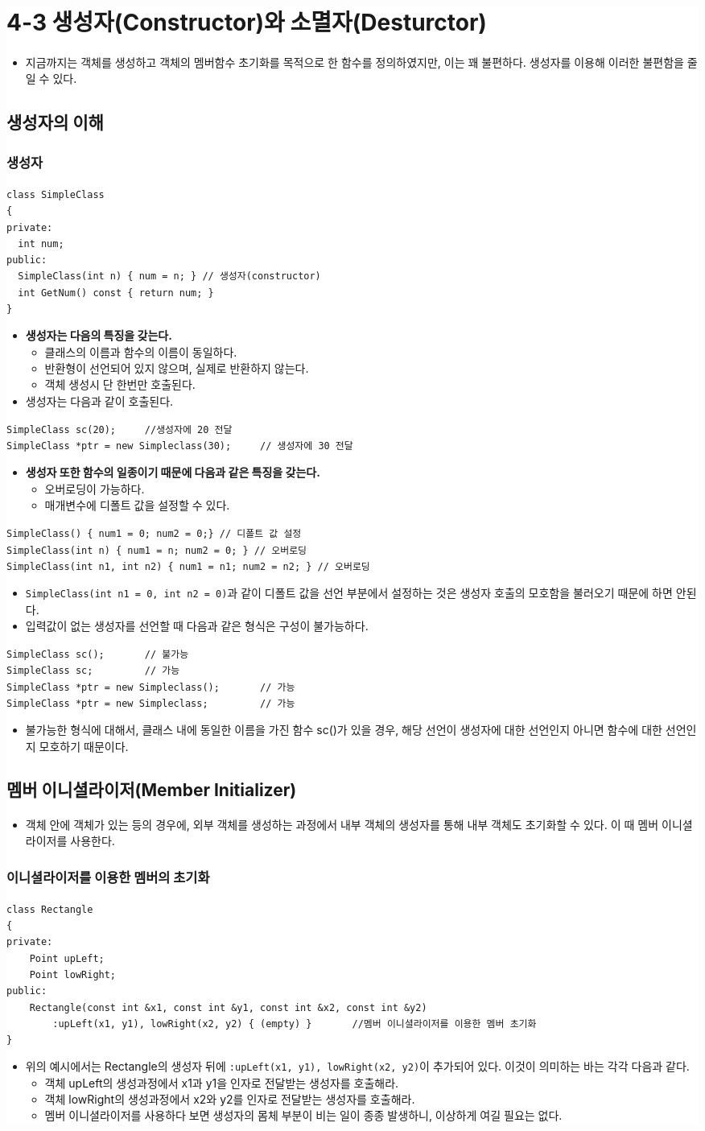 
# 4-3 생성자(Constructor)와 소멸자(Desturctor)
 - 지금까지는 객체를 생성하고 객체의 멤버함수 초기화를 목적으로 한 함수를 정의하였지만, 이는 꽤 불편하다. 생성자를 이용해 이러한 불편함을 줄일 수 있다.

## 생성자의 이해

### 생성자
```
class SimpleClass
{
private:
  int num;
public:
  SimpleClass(int n) { num = n; } // 생성자(constructor)
  int GetNum() const { return num; }
}
```
 - **생성자는 다음의 특징을 갖는다.**
   - 클래스의 이름과 함수의 이름이 동일하다.
   - 반환형이 선언되어 있지 않으며, 실제로 반환하지 않는다.
   - 객체 생성시 단 한번만 호출된다.
 - 생성자는 다음과 같이 호출된다.
```
SimpleClass sc(20);		//생성자에 20 전달
SimpleClass *ptr = new Simpleclass(30);		// 생성자에 30 전달
```
 - **생성자 또한 함수의 일종이기 때문에 다음과 같은 특징을 갖는다.**
   - 오버로딩이 가능하다.
   - 매개변수에 디폴트 값을 설정할 수 있다.
```
SimpleClass() { num1 = 0; num2 = 0;} // 디폴트 값 설정
SimpleClass(int n) { num1 = n; num2 = 0; } // 오버로딩
SimpleClass(int n1, int n2) { num1 = n1; num2 = n2; } // 오버로딩
```
   - `SimpleClass(int n1 = 0, int n2 = 0)`과 같이 디폴트 값을 선언 부분에서 설정하는 것은 생성자 호출의 모호함을 불러오기 때문에 하면 안된다.
 - 입력값이 없는 생성자를 선언할 때 다음과 같은 형식은 구성이 불가능하다.  
```
SimpleClass sc();		// 불가능
SimpleClass sc;			// 가능
SimpleClass *ptr = new Simpleclass();		// 가능
SimpleClass *ptr = new Simpleclass;			// 가능
```	
   - 불가능한 형식에 대해서, 클래스 내에 동일한 이름을 가진 함수 sc()가 있을 경우, 해당 선언이 생성자에 대한 선언인지 아니면 함수에 대한 선언인지 모호하기 때문이다.

## 멤버 이니셜라이저(Member Initializer)
 - 객체 안에 객체가 있는 등의 경우에, 외부 객체를 생성하는 과정에서 내부 객체의 생성자를 통해 내부 객체도 초기화할 수 있다. 이 때 멤버 이니셜라이저를 사용한다.

### 이니셜라이저를 이용한 멤버의 초기화
```
class Rectangle
{
private:
	Point upLeft;
	Point lowRight;
public:
	Rectangle(const int &x1, const int &y1, const int &x2, const int &y2)
		:upLeft(x1, y1), lowRight(x2, y2) { (empty) }		//멤버 이니셜라이저를 이용한 멤버 초기화
}
```
 - 위의 예시에서는 Rectangle의 생성자 뒤에 `:upLeft(x1, y1), lowRight(x2, y2)`이 추가되어 있다. 이것이 의미하는 바는 각각 다음과 같다.
   - 객체 upLeft의 생성과정에서 x1과 y1을 인자로 전달받는 생성자를 호출해라.
   - 객체 lowRight의 생성과정에서 x2와 y2를 인자로 전달받는 생성자를 호출해라.
   - 멤버 이니셜라이저를 사용하다 보면 생성자의 몸체 부분이 비는 일이 종종 발생하니, 이상하게 여길 필요는 없다.